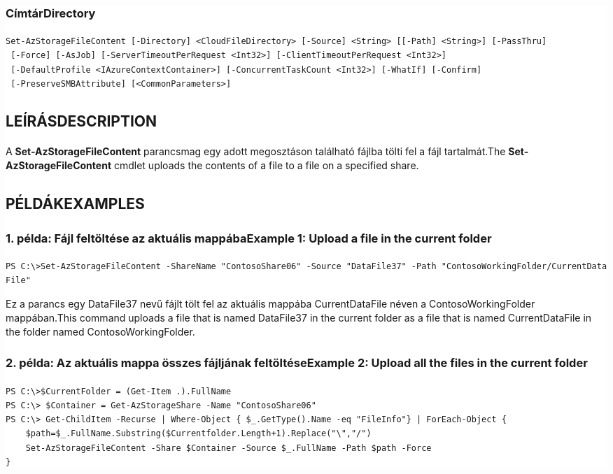 ### <span data-ttu-id="6b2e9-107">Címtár</span><span class="sxs-lookup"><span data-stu-id="6b2e9-107">Directory</span></span>
```
Set-AzStorageFileContent [-Directory] <CloudFileDirectory> [-Source] <String> [[-Path] <String>] [-PassThru]
 [-Force] [-AsJob] [-ServerTimeoutPerRequest <Int32>] [-ClientTimeoutPerRequest <Int32>]
 [-DefaultProfile <IAzureContextContainer>] [-ConcurrentTaskCount <Int32>] [-WhatIf] [-Confirm]
 [-PreserveSMBAttribute] [<CommonParameters>]
```

## <span data-ttu-id="6b2e9-108">LEÍRÁS</span><span class="sxs-lookup"><span data-stu-id="6b2e9-108">DESCRIPTION</span></span>
<span data-ttu-id="6b2e9-109">A **Set-AzStorageFileContent** parancsmag egy adott megosztáson található fájlba tölti fel a fájl tartalmát.</span><span class="sxs-lookup"><span data-stu-id="6b2e9-109">The **Set-AzStorageFileContent** cmdlet uploads the contents of a file to a file on a specified share.</span></span>

## <span data-ttu-id="6b2e9-110">PÉLDÁK</span><span class="sxs-lookup"><span data-stu-id="6b2e9-110">EXAMPLES</span></span>

### <span data-ttu-id="6b2e9-111">1. példa: Fájl feltöltése az aktuális mappába</span><span class="sxs-lookup"><span data-stu-id="6b2e9-111">Example 1: Upload a file in the current folder</span></span>
```
PS C:\>Set-AzStorageFileContent -ShareName "ContosoShare06" -Source "DataFile37" -Path "ContosoWorkingFolder/CurrentDataFile"
```

<span data-ttu-id="6b2e9-112">Ez a parancs egy DataFile37 nevű fájlt tölt fel az aktuális mappába CurrentDataFile néven a ContosoWorkingFolder mappában.</span><span class="sxs-lookup"><span data-stu-id="6b2e9-112">This command uploads a file that is named DataFile37 in the current folder as a file that is named CurrentDataFile in the folder named ContosoWorkingFolder.</span></span>

### <span data-ttu-id="6b2e9-113">2. példa: Az aktuális mappa összes fájljának feltöltése</span><span class="sxs-lookup"><span data-stu-id="6b2e9-113">Example 2: Upload all the files in the current folder</span></span>
```
PS C:\>$CurrentFolder = (Get-Item .).FullName
PS C:\> $Container = Get-AzStorageShare -Name "ContosoShare06"
PS C:\> Get-ChildItem -Recurse | Where-Object { $_.GetType().Name -eq "FileInfo"} | ForEach-Object {
    $path=$_.FullName.Substring($Currentfolder.Length+1).Replace("\","/")
    Set-AzStorageFileContent -Share $Container -Source $_.FullName -Path $path -Force
}
```
